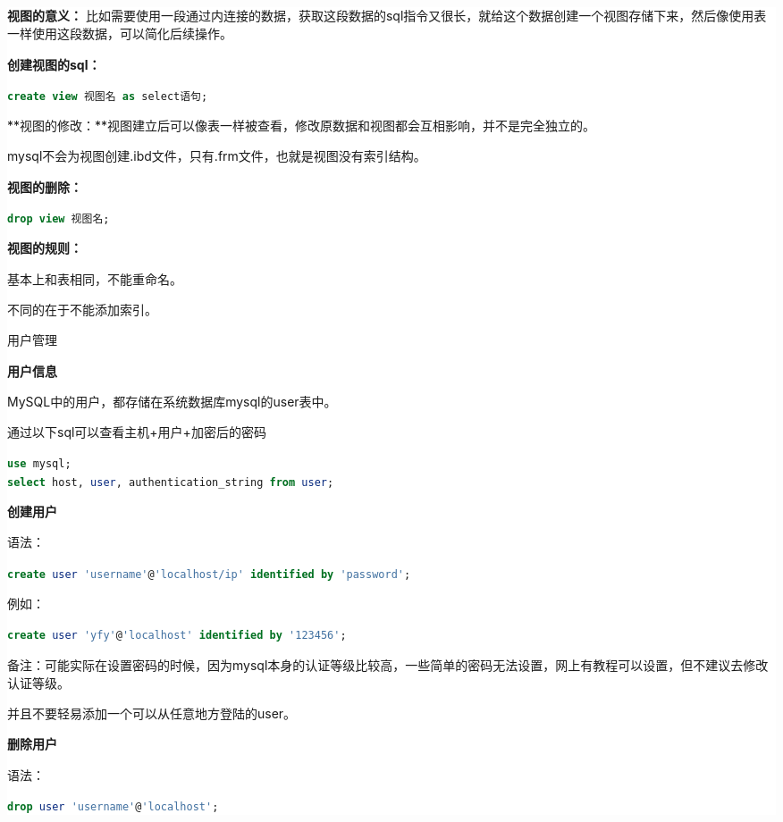 **视图的意义：** 比如需要使用一段通过内连接的数据，获取这段数据的sql指令又很长，就给这个数据创建一个视图存储下来，然后像使用表一样使用这段数据，可以简化后续操作。

**创建视图的sql：**

```sql
create view 视图名 as select语句;
```



**视图的修改：**视图建立后可以像表一样被查看，修改原数据和视图都会互相影响，并不是完全独立的。

mysql不会为视图创建.ibd文件，只有.frm文件，也就是视图没有索引结构。

**视图的删除：**

```sql
drop view 视图名;
```

**视图的规则：**

基本上和表相同，不能重命名。

不同的在于不能添加索引。



用户管理

**用户信息**

MySQL中的用户，都存储在系统数据库mysql的user表中。

通过以下sql可以查看主机+用户+加密后的密码

```sql
use mysql;
select host, user, authentication_string from user;
```

**创建用户**

语法：

```sql
create user 'username'@'localhost/ip' identified by 'password';
```

例如：

```sql
create user 'yfy'@'localhost' identified by '123456';
```

备注：可能实际在设置密码的时候，因为mysql本身的认证等级比较高，一些简单的密码无法设置，网上有教程可以设置，但不建议去修改认证等级。

并且不要轻易添加一个可以从任意地方登陆的user。

**删除用户**

语法：

```sql
drop user 'username'@'localhost';
```
